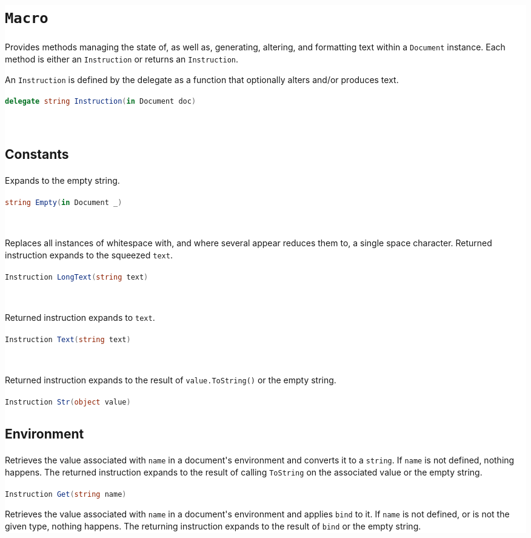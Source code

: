 # `Macro`

Provides methods managing the state of, as well as, generating, altering, and formatting text within a `Document` instance. Each method is either an `Instruction` or returns an `Instruction`.

An `Instruction` is defined by the delegate as a function that optionally alters and/or produces text.


```cs
delegate string Instruction(in Document doc)
```
<br>

## Constants

Expands to the empty string.

```cs
string Empty(in Document _)
```

<br>

Replaces all instances of whitespace with, and where several appear reduces them to, a single space character. Returned instruction expands to the squeezed `text`.

```cs
Instruction LongText(string text)
```

<br>

Returned instruction expands to `text`.

```cs
Instruction Text(string text)
```

<br>

Returned instruction expands to the result of `value.ToString()` or the empty string.

```cs
Instruction Str(object value)
```

## Environment

Retrieves the value associated with `name` in a document's environment and converts it to a `string`. If `name` is not defined, nothing happens. The returned instruction expands to the result of calling `ToString` on the associated value or the empty string.

```cs
Instruction Get(string name)
```

Retrieves the value associated with `name` in a document's environment and applies `bind` to it. If `name` is not defined, or is not the given type, nothing happens. The returning instruction expands to the result of `bind` or the empty string.
